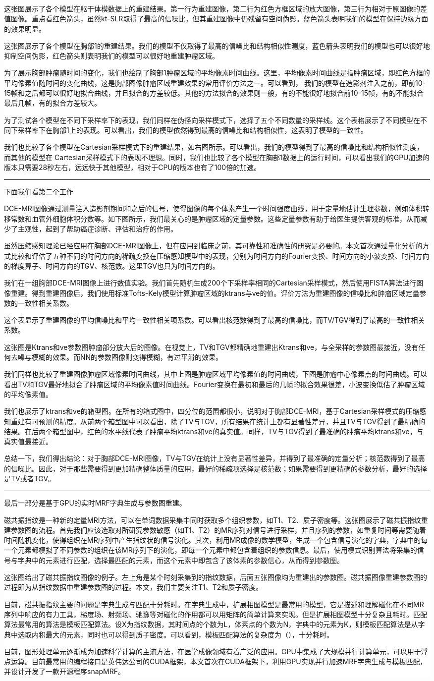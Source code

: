 这张图展示了各个模型在躯干体模数据上的重建结果。第一行为重建图像，第二行为红色方框区域的放大图像，第三行为相对于原图像的差值图像。重点看红色箭头，虽然kt-SLR取得了最高的信噪比，但其重建图像中仍残留有空间伪影。蓝色箭头表明我们的模型在保持边缘方面的效果明显。

这张图展示了各个模型在胸部1的重建结果。我们的模型不仅取得了最高的信噪比和结构相似性测度，蓝色箭头表明我们的模型也可以很好地抑制空间伪影，红色箭头则表明我们的模型可以很好地重建肿瘤区域。

为了展示胸部肿瘤随时间的变化，我们也绘制了胸部1肿瘤区域的平均像素时间曲线。这里，平均像素时间曲线是指肿瘤区域，即红色方框的平均像素值随时间的变化曲线，这是胸部图像肿瘤区域重建效果的常用评价方法之一。可以看到， 我们的模型在造影剂注入之前，即前10-15帧和之后都可以很好地拟合曲线，并且拟合的方差较低。其他的方法拟合的效果则一般，有的不能很好地拟合前10-15帧，有的不能拟合最后几帧，有的拟合方差较大。

为了测试各个模型在不同下采样率下的表现，我们同样在伪径向采样模式下，选择了五个不同数量的采样线。这个表格展示了不同模型在不同下采样率下在胸部1上的表现。可以看出，我们的模型依然得到最高的信噪比和结构相似性，这表明了模型的一致性。

我们也比较了各个模型在Cartesian采样模式下的重建结果，如右图所示。可以看出，我们的模型得到了最高的信噪比和结构相似性测度，而其他的模型在 Cartesian采样模式下的表现不理想。同时，我们也比较了各个模型在胸部1数据上的运行时间，可以看出我们的GPU加速的版本只需要28秒左右，远远快于其他模型，相对于CPU的版本也有了100倍的加速。

---
下面我们看第二个工作

DCE-MRI图像通过测量注入造影剂期间和之后的信号，使得图像的每个体素产生一个时间强度曲线，用于定量地估计生理参数，例如体积转移常数和血管外细胞体积分数等。如下图所示，我们最关心的是肿瘤区域的定量参数。这些定量参数有助于给医生提供客观的标准，从而减少了主观性，起到了帮助癌症诊断、评估和治疗的作用。

虽然压缩感知理论已经应用在胸部DCE-MRI图像上，但在应用到临床之前，其可靠性和准确性的研究是必要的。本文首次通过量化分析的方式比较和评估了五种不同的时间方向的稀疏变换在压缩感知模型中的表现，分别为时间方向的Fourier变换、时间方向的小波变换、时间方向的梯度算子、时间方向的TGV、核范数。这里TGV也只为时间方向的。

我们在一组胸部DCE-MRI图像上进行数值实验。我们首先随机生成200个下采样率相同的Cartesian采样模式，然后使用FISTA算法进行图像重建。得到重建图像后，我们使用标准Tofts-Kely模型计算肿瘤区域的ktrans与ve的值。评价方法为重建图像的信噪比和肿瘤区域定量参数的一致性相关系数。

这个表显示了重建图像的平均信噪比和平均一致性相关项系数。可以看出核范数得到了最高的信噪比，而TV/TGV得到了最高的一致性相关系数。

这张图是Ktrans和ve参数图肿瘤部分放大后的图像。在视觉上，TV和TGV都精确地重建出Ktrans和ve，与全采样的参数图最接近，没有任何去噪与模糊的效果。而NN的参数图像则变得模糊，有过平滑的效果。

我们同样也比较了重建图像肿瘤区域像素时间曲线，其中上图是肿瘤区域平均像素值的时间曲线，下图是肿瘤中心像素点的时间曲线。可以看出TV和TGV最好地拟合了肿瘤区域的平均像素值时间曲线。Fourier变换在最初和最后的几帧的拟合效果很差，小波变换低估了肿瘤区域的平均像素值。

我们也展示了ktrans和ve的箱型图。在所有的箱式图中，四分位的范围都很小，说明对于胸部DCE-MRI，基于Cartesian采样模式的压缩感知重建有可预测的精度。从前两个箱型图中可以看出，除了TV与TGV，所有结果在统计上都有显著性差异，并且TV与TGV得到了最精确的结果。在后两个箱型图中，红色的水平线代表了肿瘤平均ktrans和ve的真实值。同样，TV与TGV得到了最准确的肿瘤平均ktrans和ve，与真实值最接近。

总结一下，我们得出结论：对于胸部DCE-MRI图像，TV与TGV在统计上没有显著性差异，并得到了最准确的定量分析；核范数得到了最高的信噪比。因此，对于那些需要得到更加精确整体质量的应用，最好的稀疏项选择是核范数；如果需要得到更精确的参数分析，最好的选择是TV或者TGV。

---
最后一部分是基于GPU的实时MRF字典生成与参数图重建。

磁共振指纹是一种新的定量MRI方法，可以在单词数据采集中同时获取多个组织参数，如T1、T2、质子密度等。这张图展示了磁共振指纹重建参数图的流程。首先我们应该选取对所研究参数敏感（如T1、T2）的MR序列对信号进行采样，并且序列的参数，如重复时间等需要随着时间随机变化，使得组织在MR序列中产生指纹状的信号演化。其次，利用MR成像的数学模型，生成一个包含信号演化的字典，字典中的每一个元素都模拟了不同参数的组织在该MR序列下的演化，即每一个元素中都包含着组织的参数信息。最后，使用模式识别算法将采集的信号与字典中的元素进行匹配，选择最匹配的元素，而这个元素中即包含了该体素的参数信心，从而得到参数图。

这张图给出了磁共振指纹图像的例子。左上角是某个时刻采集到的指纹数据，后面五张图像均为重建出的参数图。磁共振图像重建参数图的过程即为从指纹数据中重建参数图的过程。本文，我们主要关注T1、T2和质子密度。

目前，磁共振指纹主要的问题是字典生成与匹配十分耗时。在字典生成中，扩展相图模型是最常用的模型，它是描述和理解磁化在不同MR序列中响应的有力工具，梯度场、射频场、驰豫等对磁化的作用都可以用矩阵的简单计算来实现。但是扩展相图模型十分复杂且耗时。匹配算法最常用的算法是模板匹配算法。设X为指纹数据，其时间点的个数为L，体素点的个数为N，字典中的元素为K，则模板匹配算法是从字典中选取内积最大的元素，同时也可以得到质子密度。可以看到，模板匹配算法的复杂度为（），十分耗时。

目前，图形处理单元逐渐成为加速科学计算的主流方法，在医学成像领域有着广泛的应用。GPU中集成了大规模并行计算单元，可以用于浮点运算。目前最常用的编程接口是英伟达公司的CUDA框架，本文首次在CUDA框架下，利用GPU实现并行加速MRF字典生成与模板匹配，并设计开发了一款开源程序snapMRF。
